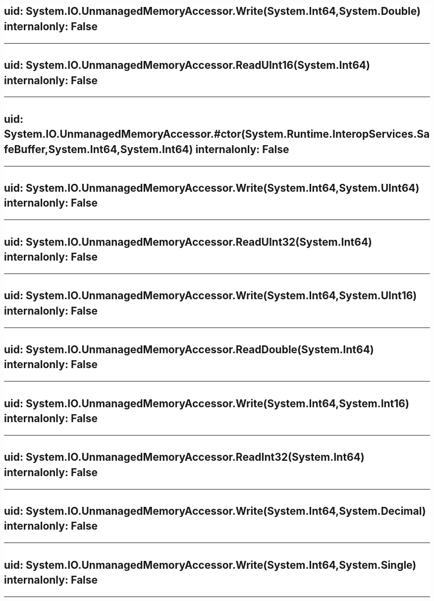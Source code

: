 uid: System.IO.UnmanagedMemoryAccessor.Write(System.Int64,System.Double)
internalonly: False
---

---
uid: System.IO.UnmanagedMemoryAccessor.ReadUInt16(System.Int64)
internalonly: False
---

---
uid: System.IO.UnmanagedMemoryAccessor.#ctor(System.Runtime.InteropServices.SafeBuffer,System.Int64,System.Int64)
internalonly: False
---

---
uid: System.IO.UnmanagedMemoryAccessor.Write(System.Int64,System.UInt64)
internalonly: False
---

---
uid: System.IO.UnmanagedMemoryAccessor.ReadUInt32(System.Int64)
internalonly: False
---

---
uid: System.IO.UnmanagedMemoryAccessor.Write(System.Int64,System.UInt16)
internalonly: False
---

---
uid: System.IO.UnmanagedMemoryAccessor.ReadDouble(System.Int64)
internalonly: False
---

---
uid: System.IO.UnmanagedMemoryAccessor.Write(System.Int64,System.Int16)
internalonly: False
---

---
uid: System.IO.UnmanagedMemoryAccessor.ReadInt32(System.Int64)
internalonly: False
---

---
uid: System.IO.UnmanagedMemoryAccessor.Write(System.Int64,System.Decimal)
internalonly: False
---

---
uid: System.IO.UnmanagedMemoryAccessor.Write(System.Int64,System.Single)
internalonly: False
---

---